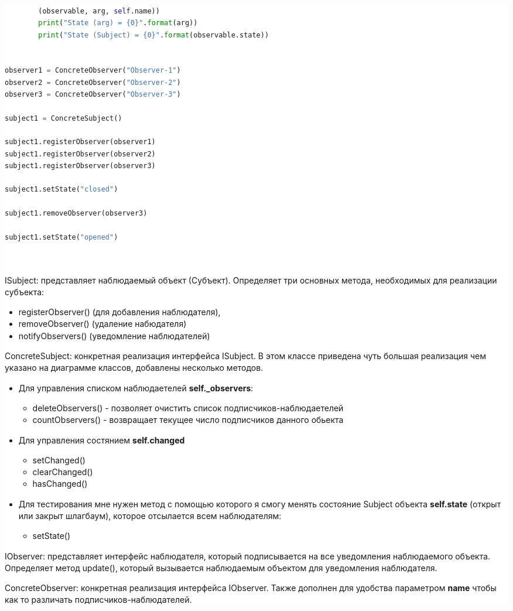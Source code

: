 ```python
        (observable, arg, self.name))
        print("State (arg) = {0}".format(arg))
        print("State (Subject) = {0}".format(observable.state))
        

observer1 = ConcreteObserver("Observer-1")
observer2 = ConcreteObserver("Observer-2")
observer3 = ConcreteObserver("Observer-3")

subject1 = ConcreteSubject()

subject1.registerObserver(observer1)
subject1.registerObserver(observer2)
subject1.registerObserver(observer3)

subject1.setState("closed")

subject1.removeObserver(observer3)

subject1.setState("opened")
 
       
```

ISubject: представляет наблюдаемый объект (Субъект). 
Определяет три основных метода, необходимых для реализации субъекта: 
- registerObserver() (для добавления наблюдателя), 
- removeObserver() (удаление набюдателя) 
- notifyObservers() (уведомление наблюдателей)

ConcreteSubject: конкретная реализация интерфейса ISubject. 
В этом классе приведена чуть большая реализация чем указано на диаграмме 
классов, добавлены несколько методов.
- Для управления списком наблюдаетелей **self._observers**:
    - deleteObservers() - позволяет очистить список подписчиков-наблюдаетелей
    - countObservers() - возвращает текущее число подписчиков данного обьекта 

- Для управления состянием **self.changed**      
    - setChanged()
    - clearChanged()
    - hasChanged()

- Для тестирования мне нужен метод с помощью которого я смогу менять 
состояние Subject объекта **self.state** (открыт или закрыт шлагбаум), которое 
отсылается всем наблюдателям:
    - setState()

IObserver: представляет интерфейс наблюдателя, который подписывается на все 
уведомления наблюдаемого объекта. Определяет метод update(), который вызывается 
наблюдаемым объектом для уведомления наблюдателя.

ConcreteObserver: конкретная реализация интерфейса IObserver.
Также дополнен для удобства параметром **name** чтобы как то различать 
подписчиков-наблюдателей.
